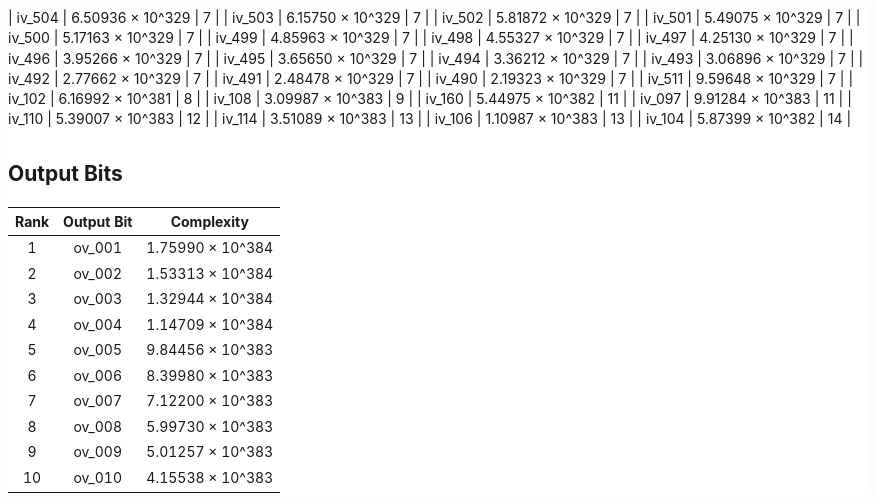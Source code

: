 | iv_504 | 6.50936 × 10^329 | 7 |
| iv_503 | 6.15750 × 10^329 | 7 |
| iv_502 | 5.81872 × 10^329 | 7 |
| iv_501 | 5.49075 × 10^329 | 7 |
| iv_500 | 5.17163 × 10^329 | 7 |
| iv_499 | 4.85963 × 10^329 | 7 |
| iv_498 | 4.55327 × 10^329 | 7 |
| iv_497 | 4.25130 × 10^329 | 7 |
| iv_496 | 3.95266 × 10^329 | 7 |
| iv_495 | 3.65650 × 10^329 | 7 |
| iv_494 | 3.36212 × 10^329 | 7 |
| iv_493 | 3.06896 × 10^329 | 7 |
| iv_492 | 2.77662 × 10^329 | 7 |
| iv_491 | 2.48478 × 10^329 | 7 |
| iv_490 | 2.19323 × 10^329 | 7 |
| iv_511 | 9.59648 × 10^329 | 7 |
| iv_102 | 6.16992 × 10^381 | 8 |
| iv_108 | 3.09987 × 10^383 | 9 |
| iv_160 | 5.44975 × 10^382 | 11 |
| iv_097 | 9.91284 × 10^383 | 11 |
| iv_110 | 5.39007 × 10^383 | 12 |
| iv_114 | 3.51089 × 10^383 | 13 |
| iv_106 | 1.10987 × 10^383 | 13 |
| iv_104 | 5.87399 × 10^382 | 14 |

## Output Bits

| Rank | Output Bit | Complexity |
|:----:|:----------:|:----------:|
| 1 | ov_001 | 1.75990 × 10^384 |
| 2 | ov_002 | 1.53313 × 10^384 |
| 3 | ov_003 | 1.32944 × 10^384 |
| 4 | ov_004 | 1.14709 × 10^384 |
| 5 | ov_005 | 9.84456 × 10^383 |
| 6 | ov_006 | 8.39980 × 10^383 |
| 7 | ov_007 | 7.12200 × 10^383 |
| 8 | ov_008 | 5.99730 × 10^383 |
| 9 | ov_009 | 5.01257 × 10^383 |
| 10 | ov_010 | 4.15538 × 10^383 |